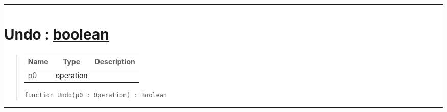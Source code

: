 
---  
 #  Undo : [boolean](https://github.com/PlasmaEngine/PlasmaDocs/blob/master/code_reference/lightning_base_types/boolean.markdown)

> 
> |Name|Type|Description|
> |---|---|---|
> |p0|[operation](https://github.com/PlasmaEngine/PlasmaDocs/blob/master/code_reference/class_reference/operation.markdown)| |
> ``` lang=cpp, name=Lightning
> function Undo(p0 : Operation) : Boolean
> ``` 


---  
 

 